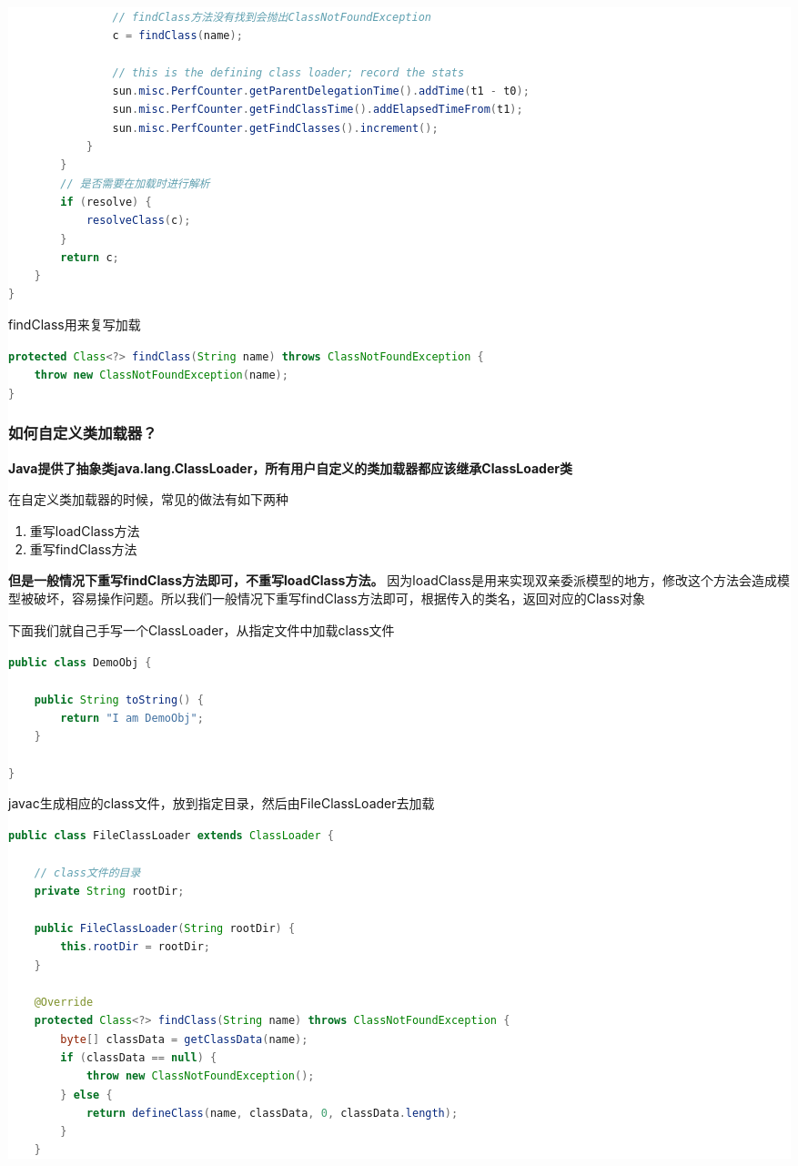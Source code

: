 ```java
                // findClass方法没有找到会抛出ClassNotFoundException
                c = findClass(name);

                // this is the defining class loader; record the stats
                sun.misc.PerfCounter.getParentDelegationTime().addTime(t1 - t0);
                sun.misc.PerfCounter.getFindClassTime().addElapsedTimeFrom(t1);
                sun.misc.PerfCounter.getFindClasses().increment();
            }
        }
        // 是否需要在加载时进行解析
        if (resolve) {
            resolveClass(c);
        }
        return c;
    }
}
```
findClass用来复写加载
```java
protected Class<?> findClass(String name) throws ClassNotFoundException {
    throw new ClassNotFoundException(name);
}
```
### 如何自定义类加载器？

**Java提供了抽象类java.lang.ClassLoader，所有用户自定义的类加载器都应该继承ClassLoader类**

在自定义类加载器的时候，常见的做法有如下两种

1. 重写loadClass方法
2. 重写findClass方法

**但是一般情况下重写findClass方法即可，不重写loadClass方法。** 因为loadClass是用来实现双亲委派模型的地方，修改这个方法会造成模型被破坏，容易操作问题。所以我们一般情况下重写findClass方法即可，根据传入的类名，返回对应的Class对象

下面我们就自己手写一个ClassLoader，从指定文件中加载class文件

```java
public class DemoObj {

    public String toString() {
        return "I am DemoObj";
    }

}
```
javac生成相应的class文件，放到指定目录，然后由FileClassLoader去加载
```java
public class FileClassLoader extends ClassLoader {

    // class文件的目录
    private String rootDir;

    public FileClassLoader(String rootDir) {
        this.rootDir = rootDir;
    }

    @Override
    protected Class<?> findClass(String name) throws ClassNotFoundException {
        byte[] classData = getClassData(name);
        if (classData == null) {
            throw new ClassNotFoundException();
        } else {
            return defineClass(name, classData, 0, classData.length);
        }
    }
```